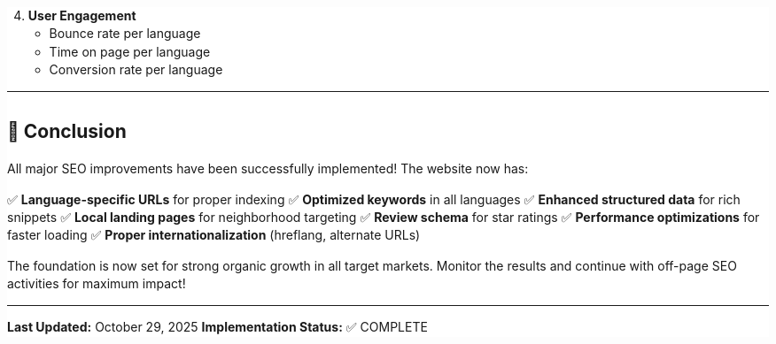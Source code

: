 4. **User Engagement**
   - Bounce rate per language
   - Time on page per language
   - Conversion rate per language

---

## 🎉 Conclusion

All major SEO improvements have been successfully implemented! The website now has:

✅ **Language-specific URLs** for proper indexing
✅ **Optimized keywords** in all languages
✅ **Enhanced structured data** for rich snippets
✅ **Local landing pages** for neighborhood targeting
✅ **Review schema** for star ratings
✅ **Performance optimizations** for faster loading
✅ **Proper internationalization** (hreflang, alternate URLs)

The foundation is now set for strong organic growth in all target markets. Monitor the results and continue with off-page SEO activities for maximum impact!

---

**Last Updated:** October 29, 2025
**Implementation Status:** ✅ COMPLETE
